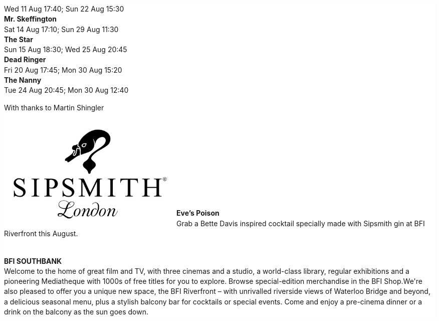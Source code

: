 Wed 11 Aug 17:40; Sun 22 Aug 15:30<br>
**Mr. Skeffington**<br>
Sat 14 Aug 17:10; Sun 29 Aug 11:30<br>
**The Star**<br>
Sun 15 Aug 18:30; Wed 25 Aug 20:45<br>
**Dead Ringer**<br>
Fri 20 Aug 17:45; Mon 30 Aug 15:20<br>
**The Nanny**<br>
Tue 24 Aug 20:45; Mon 30 Aug 12:40<br>

With thanks to Martin Shingler
  
<img style="float: left;" src="/img/partner/Sipsmith London Logo-Black-Vector-01 (1).jpg" width="40%" height="40%">
<br><br><br><br><br><br><br><br>

**Eve’s Poison**<br>
Grab a Bette Davis inspired cocktail specially made with Sipsmith gin at BFI Riverfront this August.
<br><br>


**BFI SOUTHBANK**  
Welcome to the home of great film and TV, with three cinemas and a studio, a world-class library, regular exhibitions and a pioneering Mediatheque with 1000s of free titles for you to explore. Browse special-edition merchandise in the BFI Shop.We&#39;re also pleased to offer you a unique new space, the BFI Riverfront – with unrivalled riverside views of Waterloo Bridge and beyond, a delicious seasonal menu, plus a stylish balcony bar for cocktails or special events. Come and enjoy a pre-cinema dinner or a drink on the balcony as the sun goes down.  
